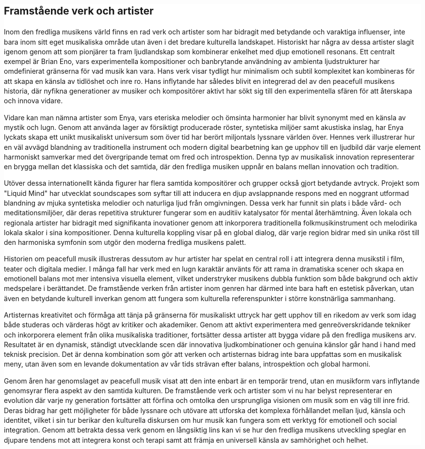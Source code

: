
## Framstående verk och artister

Inom den fredliga musikens värld finns en rad verk och artister som har bidragit med betydande och varaktiga influenser, inte bara inom sitt eget musikaliska område utan även i det bredare kulturella landskapet. Historiskt har några av dessa artister slagit igenom genom att som pionjärer ta fram ljudlandskap som kombinerar enkelhet med djup emotionell resonans. Ett centralt exempel är Brian Eno, vars experimentella kompositioner och banbrytande användning av ambienta ljudstrukturer har omdefinierat gränserna för vad musik kan vara. Hans verk visar tydligt hur minimalism och subtil komplexitet kan kombineras för att skapa en känsla av tidlöshet och inre ro. Hans inflytande har således blivit en integrerad del av den peacefull musikens historia, där nyfikna generationer av musiker och kompositörer aktivt har sökt sig till den experimentella sfären för att återskapa och innova vidare.  

Vidare kan man nämna artister som Enya, vars eteriska melodier och ömsinta harmonier har blivit synonymt med en känsla av mystik och lugn. Genom att använda lager av försiktigt producerade röster, syntetiska miljöer samt akustiska inslag, har Enya lyckats skapa ett unikt musikaliskt universum som över tid har berört miljontals lyssnare världen över. Hennes verk illustrerar hur en väl avvägd blandning av traditionella instrument och modern digital bearbetning kan ge upphov till en ljudbild där varje element harmoniskt samverkar med det övergripande temat om fred och introspektion. Denna typ av musikalisk innovation representerar en brygga mellan det klassiska och det samtida, där den fredliga musiken uppnår en balans mellan innovation och tradition.  

Utöver dessa internationellt kända figurer har flera samtida kompositörer och grupper också gjort betydande avtryck. Projekt som "Liquid Mind" har utvecklat soundscapes som syftar till att inducera en djup avslappnande respons med en noggrant utformad blandning av mjuka syntetiska melodier och naturliga ljud från omgivningen. Dessa verk har funnit sin plats i både vård- och meditationsmiljöer, där deras repetitiva strukturer fungerar som en auditiiv katalysator för mental återhämtning. Även lokala och regionala artister har bidragit med signifikanta inovationer genom att inkorporera traditionella folkmusikinstrument och melodirika lokala skalor i sina kompositioner. Denna kulturella koppling visar på en global dialog, där varje region bidrar med sin unika röst till den harmoniska symfonin som utgör den moderna fredliga musikens palett.  

Historien om peacefull musik illustreras dessutom av hur artister har spelat en central roll i att integrera denna musikstil i film, teater och digitala medier. I många fall har verk med en lugn karaktär använts för att rama in dramatiska scener och skapa en emotionell balans mot mer intensiva visuella element, vilket understryker musikens dubbla funktion som både bakgrund och aktiv medspelare i berättandet. De framstående verken från artister inom genren har därmed inte bara haft en estetisk påverkan, utan även en betydande kulturell inverkan genom att fungera som kulturella referenspunkter i större konstnärliga sammanhang.  

Artisternas kreativitet och förmåga att tänja på gränserna för musikaliskt uttryck har gett upphov till en rikedom av verk som idag både studeras och värderas högt av kritiker och akademiker. Genom att aktivt experimentera med genreöverskridande tekniker och inkorporera element från olika musikaliska traditioner, fortsätter dessa artister att bygga vidare på den fredliga musikens arv. Resultatet är en dynamisk, ständigt utvecklande scen där innovativa ljudkombinationer och genuina känslor går hand i hand med teknisk precision. Det är denna kombination som gör att verken och artisternas bidrag inte bara uppfattas som en musikalisk meny, utan även som en levande dokumentation av vår tids strävan efter balans, introspektion och global harmoni.  

Genom åren har genomslaget av peacefull musik visat att den inte enbart är en temporär trend, utan en musikform vars inflytande genomsyrar flera aspekt av den samtida kulturen. De framstående verk och artister som vi nu har belyst representerar en evolution där varje ny generation fortsätter att förfina och omtolka den ursprungliga visionen om musik som en väg till inre frid. Deras bidrag har gett möjligheter för både lyssnare och utövare att utforska det komplexa förhållandet mellan ljud, känsla och identitet, vilket i sin tur berikar den kulturella diskursen om hur musik kan fungera som ett verktyg för emotionell och social integration. Genom att betrakta dessa verk genom en långsiktig lins kan vi se hur den fredliga musikens utveckling speglar en djupare tendens mot att integrera konst och terapi samt att främja en universell känsla av samhörighet och helhet.  
